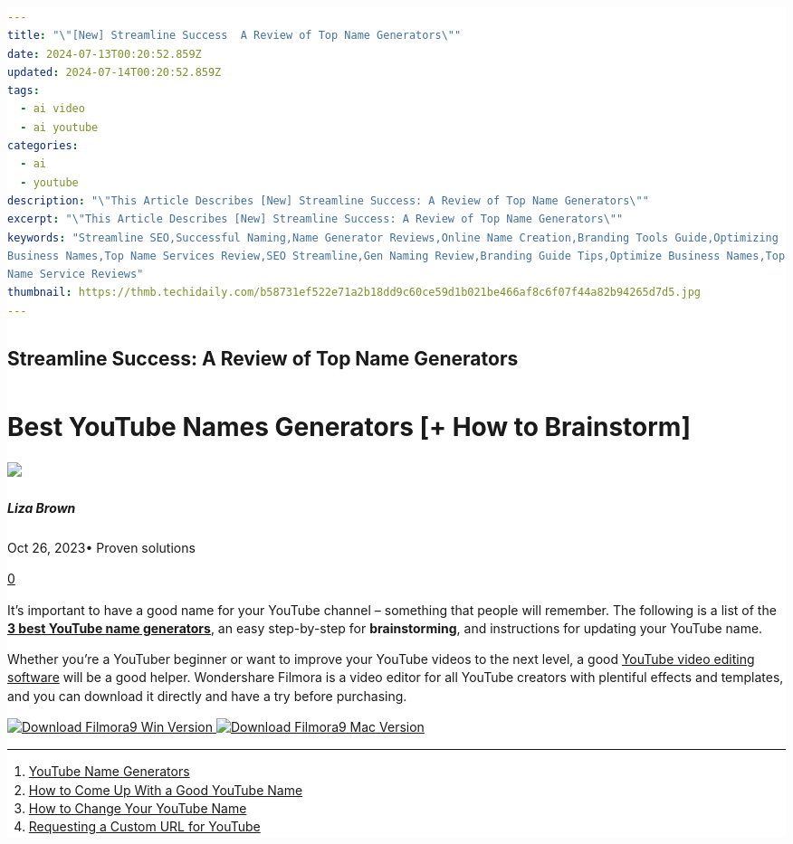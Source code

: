 ```yaml
---
title: "\"[New] Streamline Success  A Review of Top Name Generators\""
date: 2024-07-13T00:20:52.859Z
updated: 2024-07-14T00:20:52.859Z
tags:
  - ai video
  - ai youtube
categories:
  - ai
  - youtube
description: "\"This Article Describes [New] Streamline Success: A Review of Top Name Generators\""
excerpt: "\"This Article Describes [New] Streamline Success: A Review of Top Name Generators\""
keywords: "Streamline SEO,Successful Naming,Name Generator Reviews,Online Name Creation,Branding Tools Guide,Optimizing Business Names,Top Name Services Review,SEO Streamline,Gen Naming Review,Branding Guide Tips,Optimize Business Names,Top Name Service Reviews"
thumbnail: https://thmb.techidaily.com/b58731ef522e71a2b18dd9c60ce59d1b021be466af8c6f07f44a82b94265d7d5.jpg
---
```


## Streamline Success: A Review of Top Name Generators

# Best YouTube Names Generators \[+ How to Brainstorm\]

![](https://lh5.googleusercontent.com/-AIMmjowaFs4/AAAAAAAAAAI/AAAAAAAAABc/Y5UmwDaI7HU/s250-c-k/photo.jpg)

##### Liza Brown

 Oct 26, 2023• Proven solutions

[0](#commentsBoxSeoTemplate)

It’s important to have a good name for your YouTube channel – something that people will remember. The following is a list of the [**3 best YouTube name generators**](https://tools.techidaily.com/wondershare/filmora/download/), an easy step-by-step for **brainstorming**, and instructions for updating your YouTube name.

Whether you’re a YouTuber beginner or want to improve your YouTube videos to the next level, a good [YouTube video editing software](https://tools.techidaily.com/wondershare/filmora/download/) will be a good helper. Wondershare Filmora is a video editor for all YouTube creators with plentiful effects and templates, and you can download it directly and have a try before purchasing.

[![Download Filmora9 Win Version](https://images.wondershare.com/filmora/guide/download-btn-win.jpg) ](https://tools.techidaily.com/wondershare/filmora/download/) [![Download Filmora9 Mac Version](https://images.wondershare.com/filmora/guide/download-btn-mac.jpg) ](https://tools.techidaily.com/wondershare/filmora/download/)

---

1. [YouTube Name Generators](#generators)
2. [How to Come Up With a Good YouTube Name](#goodname)
3. [How to Change Your YouTube Name](#changename)
4. [Requesting a Custom URL for YouTube](#custom)
